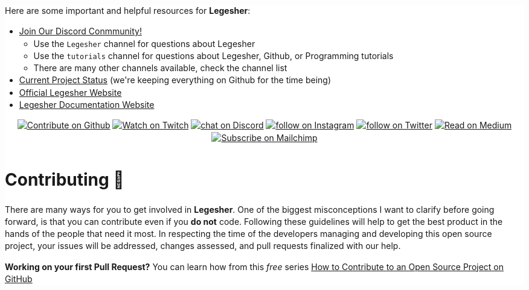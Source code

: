 Here are some important and helpful resources for **Legesher**:



- [Join Our Discord Conmmunity!](https://discord.gg/DkVjVDP)
  - Use the `Legesher` channel for questions about Legesher
  - Use the `tutorials` channel for questions about Legesher, Github, or Programming tutorials
  - There are many other channels available, check the channel list
- [Current Project Status](https://github.com/legesher/language-legesher-python) (we're keeping everything on Github for the time being)
- [Official Legesher Website](https://legesher.io)
- [Legesher Documentation Website](https://legesher.readme.io/docs)


<p align="center">
    <a href="https://github.com/legesher">
        <img src="https://img.shields.io/badge/-Contribute-black?style=flat-square&logo=github&logoColor=7ed2e7"
            alt="Contribute on Github"></a>
    <a href="https://twitch.tv/withmadico">
        <img src="https://img.shields.io/badge/-Watch-black?style=flat-square&logo=twitch&logoColor=7ed2e7"
            alt="Watch on Twitch"></a>
    <a href="https://discord.gg/DkVjVDP">
        <img src="https://img.shields.io/badge/-Chat-black?style=flat-square&logo=discord&logoColor=7ed2e7"
            alt="chat on Discord"></a>
    <a href="https://www.instagram.com/legesher/">
        <img src="https://img.shields.io/badge/-Connect-black?style=flat-square&logo=instagram&logoColor=7ed2e7"
            alt="follow on Instagram"></a>
    <a href="https://twitter.com/intent/follow?screen_name=legesherio">
        <img src="https://img.shields.io/badge/-Tweet-black?style=flat-square&logo=twitter&logoColor=7ed2e7"
            alt="follow on Twitter"></a>
    <a href="https://medium.com/@legesher">
        <img src="https://img.shields.io/badge/-Read-black?style=flat-square&logo=medium&logoColor=7ed2e7"
            alt="Read on Medium"></a>
    <a href="https://legesher.io">
        <img src="https://img.shields.io/badge/-Subscribe-black?style=flat-square&logo=mailchimp&logoColor=7ed2e7"
            alt="Subscribe on Mailchimp"></a>    
</p>


# Contributing 📖

There are many ways for you to get involved in **Legesher**. One of the biggest misconceptions I want to clarify before going forward, is that you can contribute even if you **do not** code. Following these guidelines will help to get the best product in the hands of the people that need it most. In respecting the time of the developers managing and developing this open source project, your issues will be addressed, changes assessed, and pull requests finalized with our help.

**Working on your first Pull Request?** You can learn how from this _free_ series [How to Contribute to an Open Source Project on GitHub](https://egghead.io/series/how-to-contribute-to-an-open-source-project-on-github)

